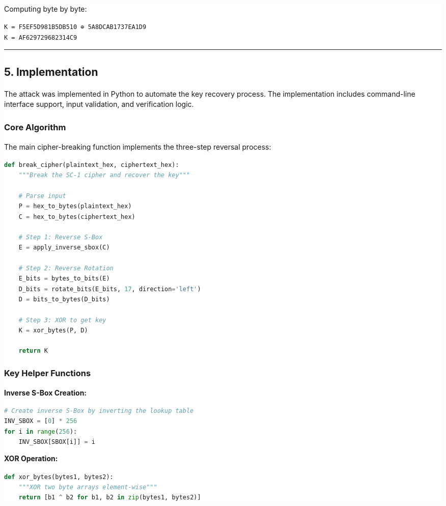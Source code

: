 Computing byte by byte:
```
K = F5EF5D981B5DB510 ⊕ 5A8DCAB1737EA1D9
K = AF629729682314C9
```

---

## 5. Implementation

The attack was implemented in Python to automate the key recovery process. The implementation includes command-line interface support, input validation, and verification logic.

### Core Algorithm
The main cipher-breaking function implements the three-step reversal process:

```python
def break_cipher(plaintext_hex, ciphertext_hex):
    """Break the SC-1 cipher and recover the key"""
    
    # Parse input
    P = hex_to_bytes(plaintext_hex)
    C = hex_to_bytes(ciphertext_hex)
    
    # Step 1: Reverse S-Box
    E = apply_inverse_sbox(C)
    
    # Step 2: Reverse Rotation
    E_bits = bytes_to_bits(E)
    D_bits = rotate_bits(E_bits, 17, direction='left')
    D = bits_to_bytes(D_bits)
    
    # Step 3: XOR to get key
    K = xor_bytes(P, D)
    
    return K
```

### Key Helper Functions

**Inverse S-Box Creation:**
```python
# Create inverse S-Box by inverting the lookup table
INV_SBOX = [0] * 256
for i in range(256):
    INV_SBOX[SBOX[i]] = i
```

**XOR Operation:**
```python
def xor_bytes(bytes1, bytes2):
    """XOR two byte arrays element-wise"""
    return [b1 ^ b2 for b1, b2 in zip(bytes1, bytes2)]
```
